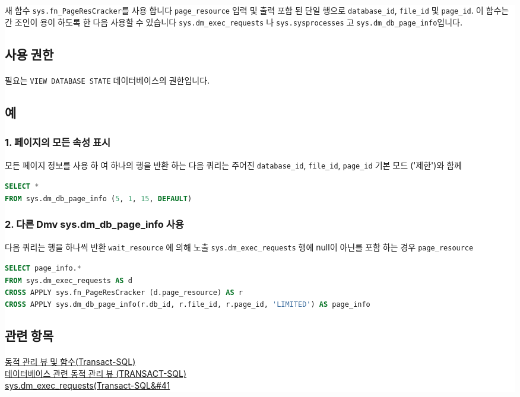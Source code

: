 새 함수 `sys.fn_PageResCracker`를 사용 합니다 `page_resource` 입력 및 출력 포함 된 단일 행으로 `database_id`, `file_id` 및 `page_id`.  이 함수는 간 조인이 용이 하도록 한 다음 사용할 수 있습니다 `sys.dm_exec_requests` 나 `sys.sysprocesses` 고 `sys.dm_db_page_info`입니다.

## <a name="permissions"></a>사용 권한  
필요는 `VIEW DATABASE STATE` 데이터베이스의 권한입니다.  
  
## <a name="examples"></a>예  
  
### <a name="a-displaying-all-the-properties-of-a-page"></a>1. 페이지의 모든 속성 표시
모든 페이지 정보를 사용 하 여 하나의 행을 반환 하는 다음 쿼리는 주어진 `database_id`, `file_id`, `page_id` 기본 모드 ('제한')와 함께

```sql
SELECT *  
FROM sys.dm_db_page_info (5, 1, 15, DEFAULT)
```

### <a name="b-using-sysdmdbpageinfo-with-other-dmvs"></a>2. 다른 Dmv sys.dm_db_page_info 사용 

다음 쿼리는 행을 하나씩 반환 `wait_resource` 에 의해 노출 `sys.dm_exec_requests` 행에 null이 아닌를 포함 하는 경우 `page_resource`

```sql
SELECT page_info.* 
FROM sys.dm_exec_requests AS d  
CROSS APPLY sys.fn_PageResCracker (d.page_resource) AS r  
CROSS APPLY sys.dm_db_page_info(r.db_id, r.file_id, r.page_id, 'LIMITED') AS page_info
```

## <a name="see-also"></a>관련 항목  
[동적 관리 뷰 및 함수&#40;Transact-SQL&#41;](~/relational-databases/system-dynamic-management-views/system-dynamic-management-views.md)   
[데이터베이스 관련 동적 관리 뷰 &#40;TRANSACT-SQL&#41;](../../relational-databases/system-dynamic-management-views/database-related-dynamic-management-views-transact-sql.md)   
[sys.dm_exec_requests&#40;Transact-SQL&#41](../../relational-databases/system-dynamic-management-views/sys-dm-exec-requests-transact-sql.md)   


